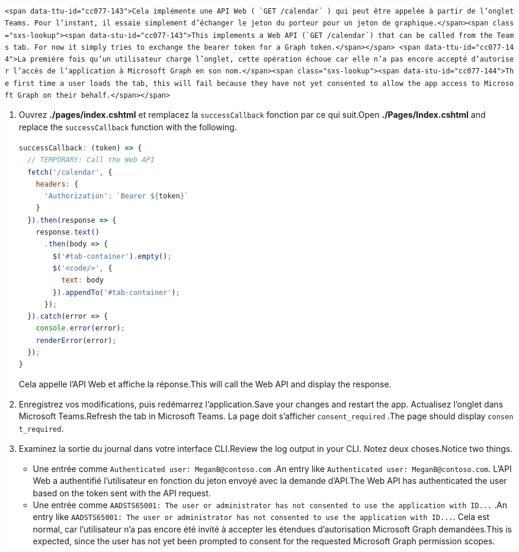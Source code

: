     <span data-ttu-id="cc077-143">Cela implémente une API Web ( `GET /calendar` ) qui peut être appelée à partir de l’onglet Teams. Pour l’instant, il essaie simplement d’échanger le jeton du porteur pour un jeton de graphique.</span><span class="sxs-lookup"><span data-stu-id="cc077-143">This implements a Web API (`GET /calendar`) that can be called from the Teams tab. For now it simply tries to exchange the bearer token for a Graph token.</span></span> <span data-ttu-id="cc077-144">La première fois qu’un utilisateur charge l’onglet, cette opération échoue car elle n’a pas encore accepté d’autoriser l’accès de l’application à Microsoft Graph en son nom.</span><span class="sxs-lookup"><span data-stu-id="cc077-144">The first time a user loads the tab, this will fail because they have not yet consented to allow the app access to Microsoft Graph on their behalf.</span></span>

1. <span data-ttu-id="cc077-145">Ouvrez **./pages/index.cshtml** et remplacez la `successCallback` fonction par ce qui suit.</span><span class="sxs-lookup"><span data-stu-id="cc077-145">Open **./Pages/Index.cshtml** and replace the `successCallback` function with the following.</span></span>

    ```javascript
    successCallback: (token) => {
      // TEMPORARY: Call the Web API
      fetch('/calendar', {
        headers: {
          'Authorization': `Bearer ${token}`
        }
      }).then(response => {
        response.text()
          .then(body => {
            $('#tab-container').empty();
            $('<code/>', {
              text: body
            }).appendTo('#tab-container');
          });
      }).catch(error => {
        console.error(error);
        renderError(error);
      });
    }
    ```

    <span data-ttu-id="cc077-146">Cela appelle l’API Web et affiche la réponse.</span><span class="sxs-lookup"><span data-stu-id="cc077-146">This will call the Web API and display the response.</span></span>

1. <span data-ttu-id="cc077-147">Enregistrez vos modifications, puis redémarrez l’application.</span><span class="sxs-lookup"><span data-stu-id="cc077-147">Save your changes and restart the app.</span></span> <span data-ttu-id="cc077-148">Actualisez l’onglet dans Microsoft Teams.</span><span class="sxs-lookup"><span data-stu-id="cc077-148">Refresh the tab in Microsoft Teams.</span></span> <span data-ttu-id="cc077-149">La page doit s’afficher `consent_required` .</span><span class="sxs-lookup"><span data-stu-id="cc077-149">The page should display `consent_required`.</span></span>

1. <span data-ttu-id="cc077-150">Examinez la sortie du journal dans votre interface CLI.</span><span class="sxs-lookup"><span data-stu-id="cc077-150">Review the log output in your CLI.</span></span> <span data-ttu-id="cc077-151">Notez deux choses.</span><span class="sxs-lookup"><span data-stu-id="cc077-151">Notice two things.</span></span>

    - <span data-ttu-id="cc077-152">Une entrée comme `Authenticated user: MeganB@contoso.com` .</span><span class="sxs-lookup"><span data-stu-id="cc077-152">An entry like `Authenticated user: MeganB@contoso.com`.</span></span> <span data-ttu-id="cc077-153">L’API Web a authentifié l’utilisateur en fonction du jeton envoyé avec la demande d’API.</span><span class="sxs-lookup"><span data-stu-id="cc077-153">The Web API has authenticated the user based on the token sent with the API request.</span></span>
    - <span data-ttu-id="cc077-154">Une entrée comme `AADSTS65001: The user or administrator has not consented to use the application with ID...` .</span><span class="sxs-lookup"><span data-stu-id="cc077-154">An entry like `AADSTS65001: The user or administrator has not consented to use the application with ID...`.</span></span> <span data-ttu-id="cc077-155">Cela est normal, car l’utilisateur n’a pas encore été invité à accepter les étendues d’autorisation Microsoft Graph demandées.</span><span class="sxs-lookup"><span data-stu-id="cc077-155">This is expected, since the user has not yet been prompted to consent for the requested Microsoft Graph permission scopes.</span></span>
